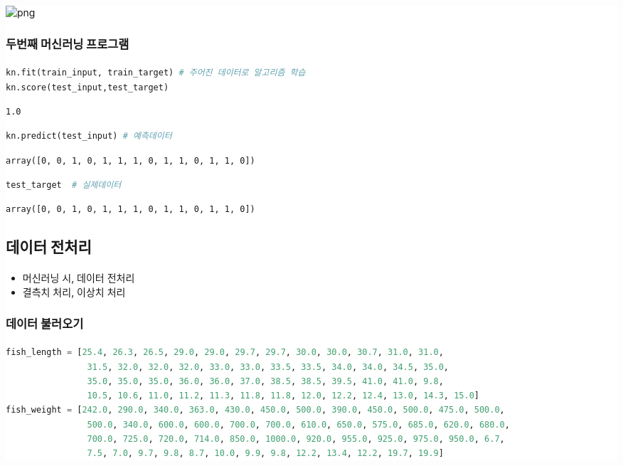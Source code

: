
    
![png](output_47_0.png)
    


### 두번째 머신러닝 프로그램


```python
kn.fit(train_input, train_target) # 주어진 데이터로 알고리즘 학습
kn.score(test_input,test_target)
```




    1.0




```python
kn.predict(test_input) # 예측데이터
```




    array([0, 0, 1, 0, 1, 1, 1, 0, 1, 1, 0, 1, 1, 0])




```python
test_target  # 실제데이터
```




    array([0, 0, 1, 0, 1, 1, 1, 0, 1, 1, 0, 1, 1, 0])



## 데이터 전처리 
- 머신러닝 시, 데이터 전처리
- 결측치 처리, 이상치 처리

### 데이터 불러오기


```python
fish_length = [25.4, 26.3, 26.5, 29.0, 29.0, 29.7, 29.7, 30.0, 30.0, 30.7, 31.0, 31.0, 
                31.5, 32.0, 32.0, 32.0, 33.0, 33.0, 33.5, 33.5, 34.0, 34.0, 34.5, 35.0, 
                35.0, 35.0, 35.0, 36.0, 36.0, 37.0, 38.5, 38.5, 39.5, 41.0, 41.0, 9.8, 
                10.5, 10.6, 11.0, 11.2, 11.3, 11.8, 11.8, 12.0, 12.2, 12.4, 13.0, 14.3, 15.0]
fish_weight = [242.0, 290.0, 340.0, 363.0, 430.0, 450.0, 500.0, 390.0, 450.0, 500.0, 475.0, 500.0, 
                500.0, 340.0, 600.0, 600.0, 700.0, 700.0, 610.0, 650.0, 575.0, 685.0, 620.0, 680.0, 
                700.0, 725.0, 720.0, 714.0, 850.0, 1000.0, 920.0, 955.0, 925.0, 975.0, 950.0, 6.7, 
                7.5, 7.0, 9.7, 9.8, 8.7, 10.0, 9.9, 9.8, 12.2, 13.4, 12.2, 19.7, 19.9]
```

